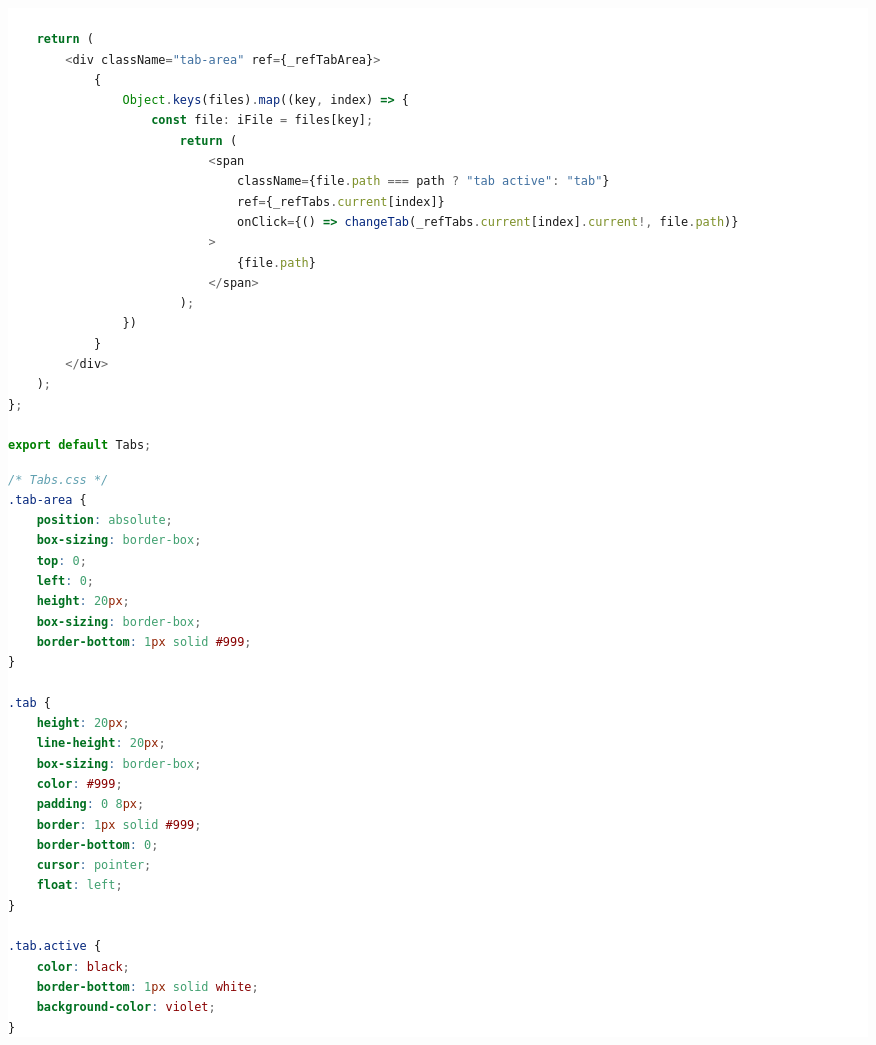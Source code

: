 ```TypeScript

    return (
        <div className="tab-area" ref={_refTabArea}>
            {
                Object.keys(files).map((key, index) => {
                    const file: iFile = files[key];
                        return (
                            <span 
                                className={file.path === path ? "tab active": "tab"}
                                ref={_refTabs.current[index]}
                                onClick={() => changeTab(_refTabs.current[index].current!, file.path)}
                            >
                                {file.path}
                            </span>
                        );
                })
            }
        </div>
    );
};

export default Tabs;
```

```css
/* Tabs.css */
.tab-area {
    position: absolute;
    box-sizing: border-box;
    top: 0;
    left: 0;
	height: 20px;
	box-sizing: border-box;
	border-bottom: 1px solid #999;
}

.tab {
	height: 20px;
	line-height: 20px;
	box-sizing: border-box;
	color: #999;
	padding: 0 8px;
	border: 1px solid #999;
	border-bottom: 0;
	cursor: pointer;
	float: left;
}

.tab.active {
	color: black;
	border-bottom: 1px solid white;
    background-color: violet;
}
```
